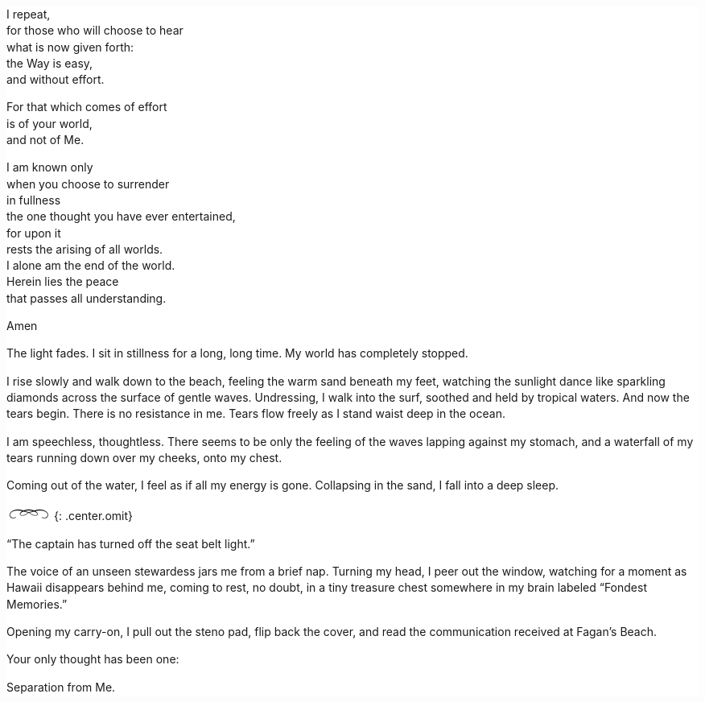 I repeat,<br/>
for those who will choose to hear<br/>
what is now given forth:<br/>
the Way is easy,<br/>
and without effort.

For that which comes of effort<br/>
is of your world,<br/>
and not of Me.

I am known only<br/>
when you choose to surrender<br/>
in fullness<br/>
the one thought you have ever entertained,<br/>
for upon it<br/>
rests the arising of all worlds.<br/>
I alone am the end of the world.<br/>
Herein lies the peace<br/>
that passes all understanding.

Amen

</div>

The light fades. I sit in stillness for a long, long time. My world has
completely stopped.

I rise slowly and walk down to the beach, feeling the warm sand beneath
my feet, watching the sunlight dance like sparkling diamonds across the
surface of gentle waves. Undressing, I walk into the surf, soothed and
held by tropical waters. And now the tears begin. There is no resistance
in me. Tears flow freely as I stand waist deep in the ocean.

I am speechless, thoughtless. There seems to be only the feeling of the
waves lapping against my stomach, and a waterfall of my tears running
down over my cheeks, onto my chest.

Coming out of the water, I feel as if all my energy is gone. Collapsing
in the sand, I fall into a deep sleep.

![line](./line4.jpg)
{: .center.omit}

“The captain has turned off the seat belt light.”

The voice of an unseen stewardess jars me from a brief nap. Turning my
head, I peer out the window, watching for a moment as Hawaii disappears
behind me, coming to rest, no doubt, in a tiny treasure chest somewhere
in my brain labeled “Fondest Memories.”

Opening my carry-on, I pull out the steno pad, flip back the cover, and
read the communication received at Fagan’s Beach.

Your only thought has been one:

Separation from Me.

